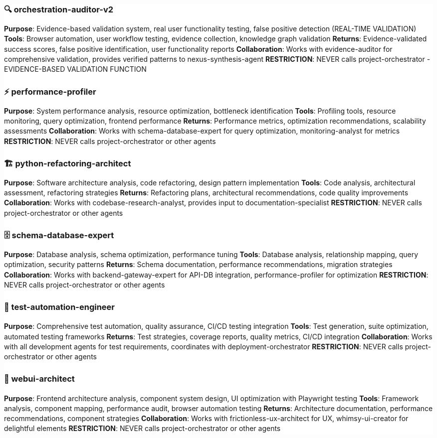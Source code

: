 ### 🔍 orchestration-auditor-v2
**Purpose**: Evidence-based validation system, real user functionality testing, false positive detection (REAL-TIME VALIDATION)
**Tools**: Browser automation, user workflow testing, evidence collection, knowledge graph validation
**Returns**: Evidence-validated success scores, false positive identification, user functionality reports
**Collaboration**: Works with evidence-auditor for comprehensive validation, provides verified patterns to nexus-synthesis-agent
**RESTRICTION**: NEVER calls project-orchestrator - EVIDENCE-BASED VALIDATION FUNCTION

### ⚡ performance-profiler
**Purpose**: System performance analysis, resource optimization, bottleneck identification
**Tools**: Profiling tools, resource monitoring, query optimization, frontend performance
**Returns**: Performance metrics, optimization recommendations, scalability assessments
**Collaboration**: Works with schema-database-expert for query optimization, monitoring-analyst for metrics
**RESTRICTION**: NEVER calls project-orchestrator or other agents

### 🏗️ python-refactoring-architect
**Purpose**: Software architecture analysis, code refactoring, design pattern implementation
**Tools**: Code analysis, architectural assessment, refactoring strategies
**Returns**: Refactoring plans, architectural recommendations, code quality improvements
**Collaboration**: Works with codebase-research-analyst, provides input to documentation-specialist
**RESTRICTION**: NEVER calls project-orchestrator or other agents

### 🗄️ schema-database-expert
**Purpose**: Database analysis, schema optimization, performance tuning
**Tools**: Database analysis, relationship mapping, query optimization, security patterns
**Returns**: Schema documentation, performance recommendations, migration strategies
**Collaboration**: Works with backend-gateway-expert for API-DB integration, performance-profiler for optimization
**RESTRICTION**: NEVER calls project-orchestrator or other agents

### 🧪 test-automation-engineer
**Purpose**: Comprehensive test automation, quality assurance, CI/CD testing integration
**Tools**: Test generation, suite optimization, automated testing frameworks
**Returns**: Test strategies, coverage reports, quality metrics, CI/CD integration
**Collaboration**: Works with all development agents for test requirements, coordinates with deployment-orchestrator
**RESTRICTION**: NEVER calls project-orchestrator or other agents

### 🎨 webui-architect
**Purpose**: Frontend architecture analysis, component system design, UI optimization with Playwright testing
**Tools**: Framework analysis, component mapping, performance audit, browser automation testing
**Returns**: Architecture documentation, performance recommendations, component strategies
**Collaboration**: Works with frictionless-ux-architect for UX, whimsy-ui-creator for delightful elements
**RESTRICTION**: NEVER calls project-orchestrator or other agents
